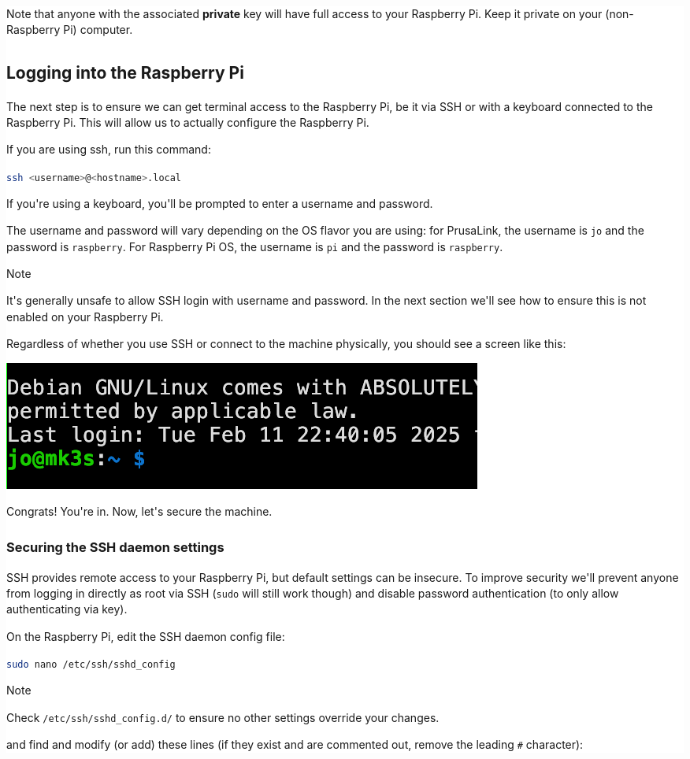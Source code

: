 Note that anyone with the associated **private** key will have full access to your Raspberry Pi. Keep it private on your (non-Raspberry Pi) computer.

## Logging into the Raspberry Pi

The next step is to ensure we can get terminal access to the Raspberry Pi, be it via SSH or with a keyboard connected to the Raspberry Pi. This will allow us to actually configure the Raspberry Pi.

If you are using ssh, run this command:

```bash
ssh <username>@<hostname>.local
```

If you're using a keyboard, you'll be prompted to enter a username and password.

The username and password will vary depending on the OS flavor you are using: for PrusaLink, the username is `jo` and the password is `raspberry`. For Raspberry Pi OS, the username is `pi` and the password is `raspberry`.

> [!NOTE]
>
> It's generally unsafe to allow SSH login with username and password. In the next section we'll see how to ensure this is not enabled on your Raspberry Pi.

Regardless of whether you use SSH or connect to the machine physically, you should see a screen like this:

![image](./images/prompt.png)

Congrats! You're in. Now, let's secure the machine.

### Securing the SSH daemon settings

SSH provides remote access to your Raspberry Pi, but default settings can be insecure. To improve security we'll prevent anyone from logging in directly as root via SSH (`sudo` will still work though) and disable password authentication (to only allow authenticating via key).

On the Raspberry Pi, edit the SSH daemon config file:

```bash
sudo nano /etc/ssh/sshd_config
```

> [!NOTE]
>
> Check `/etc/ssh/sshd_config.d/` to ensure no other settings override your changes.

and find and modify (or add) these lines (if they exist and are commented out, remove the leading `#` character):
